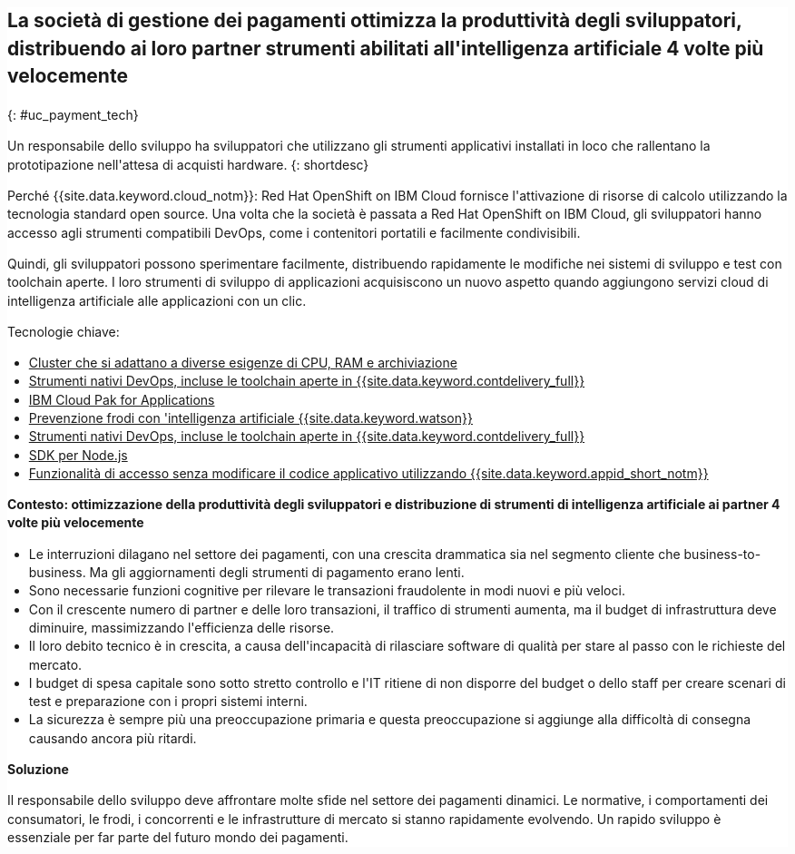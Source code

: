 
## La società di gestione dei pagamenti ottimizza la produttività degli sviluppatori, distribuendo ai loro partner strumenti abilitati all'intelligenza artificiale 4 volte più velocemente
{: #uc_payment_tech}

Un responsabile dello sviluppo ha sviluppatori che utilizzano gli strumenti applicativi installati in loco che rallentano la prototipazione nell'attesa di acquisti hardware.
{: shortdesc}

Perché {{site.data.keyword.cloud_notm}}: Red Hat OpenShift on IBM Cloud fornisce l'attivazione di risorse di calcolo utilizzando la tecnologia standard open source. Una volta che la società è passata a Red Hat OpenShift on IBM Cloud, gli sviluppatori hanno accesso agli strumenti compatibili DevOps, come i contenitori portatili e facilmente condivisibili.

Quindi, gli sviluppatori possono sperimentare facilmente, distribuendo rapidamente le modifiche nei sistemi di sviluppo e test con toolchain aperte. I loro strumenti di sviluppo di applicazioni acquisiscono un nuovo aspetto quando aggiungono servizi cloud di intelligenza artificiale alle applicazioni con un clic.

Tecnologie chiave:
* [Cluster che si adattano a diverse esigenze di CPU, RAM e archiviazione](/docs/containers?topic=containers-planning_worker_nodes#planning_worker_nodes)
* [Strumenti nativi DevOps, incluse le toolchain aperte in {{site.data.keyword.contdelivery_full}}](https://www.ibm.com/cloud/garage/toolchains/)
* [IBM Cloud Pak for Applications](https://www.ibm.com/cloud/cloud-pak-for-applications)
* [Prevenzione frodi con 'intelligenza artificiale {{site.data.keyword.watson}}](https://www.ibm.com/cloud/watson-studio)
* [Strumenti nativi DevOps, incluse le toolchain aperte in {{site.data.keyword.contdelivery_full}}](https://www.ibm.com/cloud/garage/toolchains/)
* [SDK per Node.js](/docs/runtimes/nodejs?topic=Nodejs-nodejs_runtime#nodejs_runtime)
* [Funzionalità di accesso senza modificare il codice applicativo utilizzando {{site.data.keyword.appid_short_notm}}](/docs/services/appid?topic=appid-getting-started)

**Contesto: ottimizzazione della produttività degli sviluppatori e distribuzione di strumenti di intelligenza artificiale ai partner 4 volte più velocemente**

* Le interruzioni dilagano nel settore dei pagamenti, con una crescita drammatica sia nel segmento cliente che business-to-business. Ma gli aggiornamenti degli strumenti di pagamento erano lenti.
* Sono necessarie funzioni cognitive per rilevare le transazioni fraudolente in modi nuovi e più veloci.
* Con il crescente numero di partner e delle loro transazioni, il traffico di strumenti aumenta, ma il budget di infrastruttura deve diminuire, massimizzando l'efficienza delle risorse.
* Il loro debito tecnico è in crescita, a causa dell'incapacità di rilasciare software di qualità per stare al passo con le richieste del mercato.
* I budget di spesa capitale sono sotto stretto controllo e l'IT ritiene di non disporre del budget o dello staff per creare scenari di test e preparazione con i propri sistemi interni.
* La sicurezza è sempre più una preoccupazione primaria e questa preoccupazione si aggiunge alla difficoltà di consegna causando ancora più ritardi.

**Soluzione**

Il responsabile dello sviluppo deve affrontare molte sfide nel settore dei pagamenti dinamici. Le normative, i comportamenti dei consumatori, le frodi, i concorrenti e le infrastrutture di mercato si stanno rapidamente evolvendo. Un rapido sviluppo è essenziale per far parte del futuro mondo dei pagamenti.
